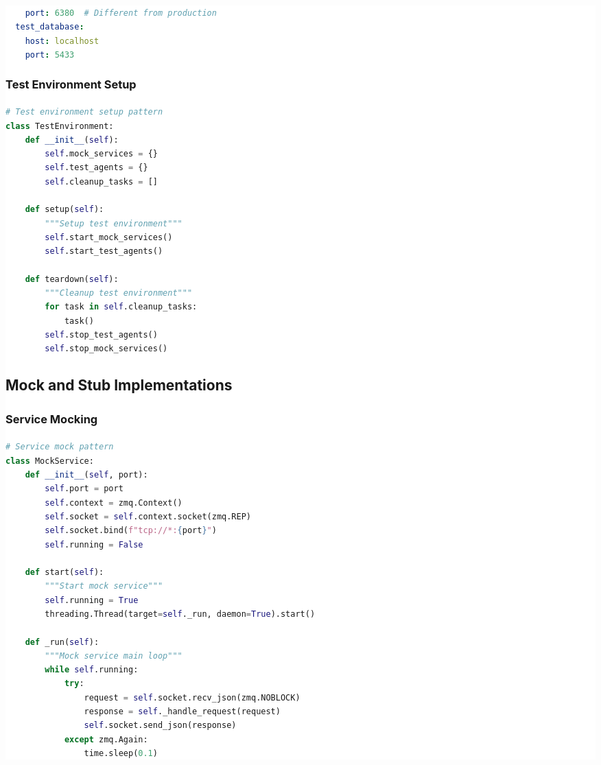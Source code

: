 ```yaml
    port: 6380  # Different from production
  test_database:
    host: localhost
    port: 5433
```

### Test Environment Setup
```python
# Test environment setup pattern
class TestEnvironment:
    def __init__(self):
        self.mock_services = {}
        self.test_agents = {}
        self.cleanup_tasks = []
        
    def setup(self):
        """Setup test environment"""
        self.start_mock_services()
        self.start_test_agents()
        
    def teardown(self):
        """Cleanup test environment"""
        for task in self.cleanup_tasks:
            task()
        self.stop_test_agents()
        self.stop_mock_services()
```

## Mock and Stub Implementations

### Service Mocking
```python
# Service mock pattern
class MockService:
    def __init__(self, port):
        self.port = port
        self.context = zmq.Context()
        self.socket = self.context.socket(zmq.REP)
        self.socket.bind(f"tcp://*:{port}")
        self.running = False
        
    def start(self):
        """Start mock service"""
        self.running = True
        threading.Thread(target=self._run, daemon=True).start()
        
    def _run(self):
        """Mock service main loop"""
        while self.running:
            try:
                request = self.socket.recv_json(zmq.NOBLOCK)
                response = self._handle_request(request)
                self.socket.send_json(response)
            except zmq.Again:
                time.sleep(0.1)
```
